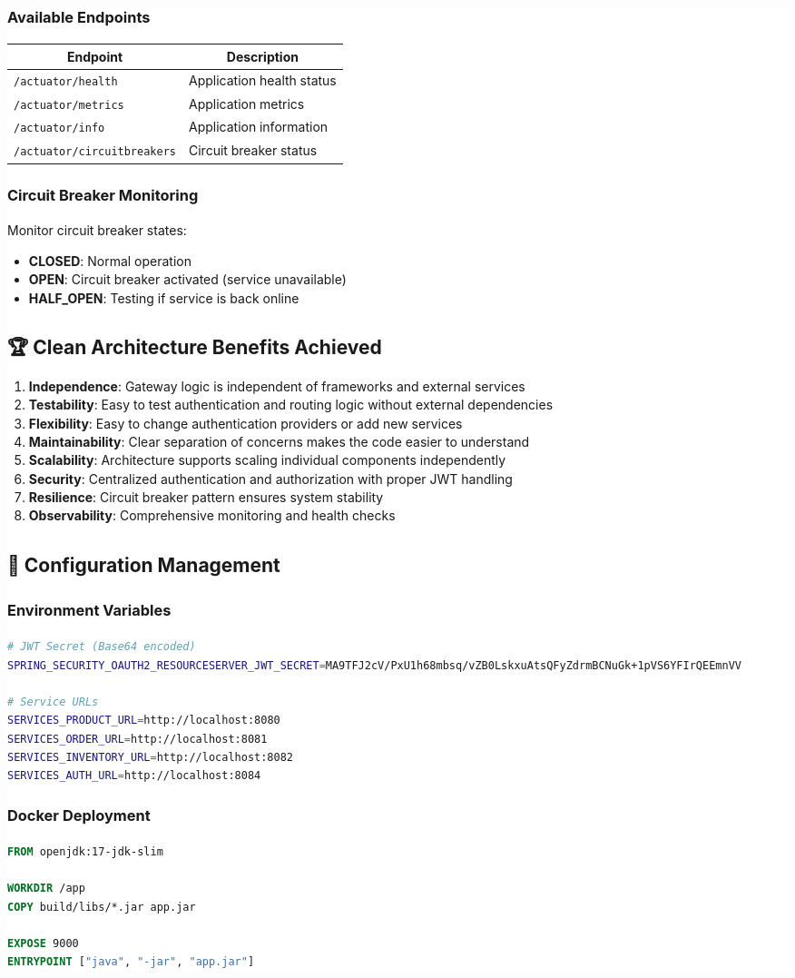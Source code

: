 ### Available Endpoints

| Endpoint | Description |
|----------|-------------|
| `/actuator/health` | Application health status |
| `/actuator/metrics` | Application metrics |
| `/actuator/info` | Application information |
| `/actuator/circuitbreakers` | Circuit breaker status |

### Circuit Breaker Monitoring

Monitor circuit breaker states:
- **CLOSED**: Normal operation
- **OPEN**: Circuit breaker activated (service unavailable)
- **HALF_OPEN**: Testing if service is back online

## 🏆 Clean Architecture Benefits Achieved

1. **Independence**: Gateway logic is independent of frameworks and external services
2. **Testability**: Easy to test authentication and routing logic without external dependencies
3. **Flexibility**: Easy to change authentication providers or add new services
4. **Maintainability**: Clear separation of concerns makes the code easier to understand
5. **Scalability**: Architecture supports scaling individual components independently
6. **Security**: Centralized authentication and authorization with proper JWT handling
7. **Resilience**: Circuit breaker pattern ensures system stability
8. **Observability**: Comprehensive monitoring and health checks

## 🔧 Configuration Management

### Environment Variables

```bash
# JWT Secret (Base64 encoded)
SPRING_SECURITY_OAUTH2_RESOURCESERVER_JWT_SECRET=MA9TFJ2cV/PxU1h68mbsq/vZB0LskxuAtsQFyZdrmBCNuGk+1pVS6YFIrQEEmnVV

# Service URLs
SERVICES_PRODUCT_URL=http://localhost:8080
SERVICES_ORDER_URL=http://localhost:8081
SERVICES_INVENTORY_URL=http://localhost:8082
SERVICES_AUTH_URL=http://localhost:8084
```

### Docker Deployment

```dockerfile
FROM openjdk:17-jdk-slim

WORKDIR /app
COPY build/libs/*.jar app.jar

EXPOSE 9000
ENTRYPOINT ["java", "-jar", "app.jar"]
```
